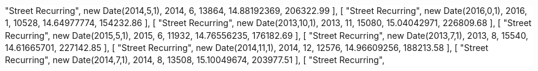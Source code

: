 "Street Recurring",
new Date(2014,5,1),
2014,
6,
13864,
14.88192369,
206322.99
],
[
"Street Recurring",
new Date(2016,0,1),
2016,
1,
10528,
14.64977774,
154232.86
],
[
"Street Recurring",
new Date(2013,10,1),
2013,
11,
15080,
15.04042971,
226809.68
],
[
"Street Recurring",
new Date(2015,5,1),
2015,
6,
11932,
14.76556235,
176182.69
],
[
"Street Recurring",
new Date(2013,7,1),
2013,
8,
15540,
14.61665701,
227142.85
],
[
"Street Recurring",
new Date(2014,11,1),
2014,
12,
12576,
14.96609256,
188213.58
],
[
"Street Recurring",
new Date(2014,7,1),
2014,
8,
13508,
15.10049674,
203977.51
],
[
"Street Recurring",